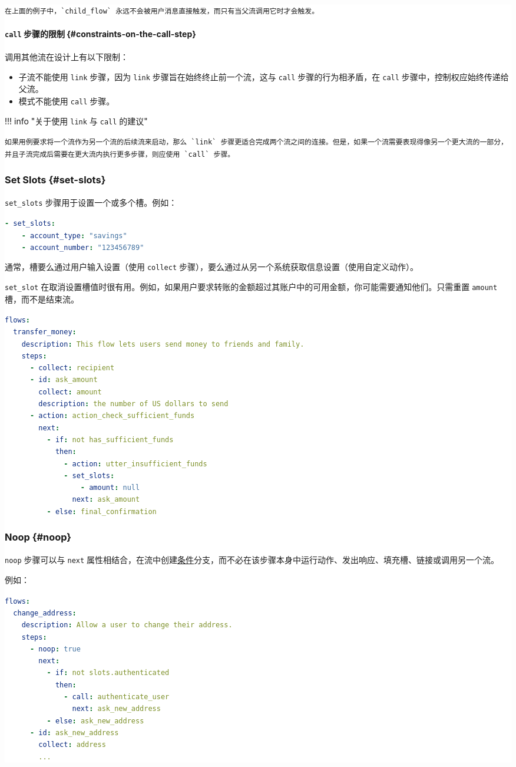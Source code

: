     在上面的例子中，`child_flow` 永远不会被用户消息直接触发，而只有当父流调用它时才会触发。

#### `call` 步骤的限制 {#constraints-on-the-call-step}

调用其他流在设计上有以下限制：

- 子流不能使用 `link` 步骤，因为 `link` 步骤旨在始终终止前一个流，这与 `call` 步骤的行为相矛盾，在 `call` 步骤中，控制权应始终传递给父流。
- 模式不能使用 `call` 步骤。

!!! info "关于使用 `link` 与 `call` 的建议"

    如果用例要求将一个流作为另一个流的后续流来启动，那么 `link` 步骤更适合完成两个流之间的连接。但是，如果一个流需要表现得像另一个更大流的一部分，并且子流完成后需要在更大流内执行更多步骤，则应使用 `call` 步骤。

### Set Slots {#set-slots}

`set_slots` 步骤用于设置一个或多个槽。例如：

```yaml
- set_slots:
    - account_type: "savings"
    - account_number: "123456789"
```

通常，槽要么通过用户输入设置（使用 `collect` 步骤），要么通过从另一个系统获取信息设置（使用自定义动作）。

`set_slot` 在取消设置槽值时很有用。例如，如果用户要求转账的金额超过其账户中的可用金额，你可能需要通知他们。只需重置 `amount` 槽，而不是结束流。

```yaml title="flows.yml"
flows:
  transfer_money:
    description: This flow lets users send money to friends and family.
    steps:
      - collect: recipient
      - id: ask_amount
        collect: amount
        description: the number of US dollars to send
      - action: action_check_sufficient_funds
        next:
          - if: not has_sufficient_funds
            then:
              - action: utter_insufficient_funds
              - set_slots:
                  - amount: null
                next: ask_amount
          - else: final_confirmation
```

### Noop {#noop}

`noop` 步骤可以与 `next` 属性相结合，在流中创建[条件](conditions.md#conditions)分支，而不必在该步骤本身中运行动作、发出响应、填充槽、链接或调用另一个流。

例如：

```yaml hl_lines="5"
flows:
  change_address:
    description: Allow a user to change their address.
    steps:
      - noop: true
        next:
          - if: not slots.authenticated
            then:
              - call: authenticate_user
                next: ask_new_address
          - else: ask_new_address
      - id: ask_new_address
        collect: address
        ...
```